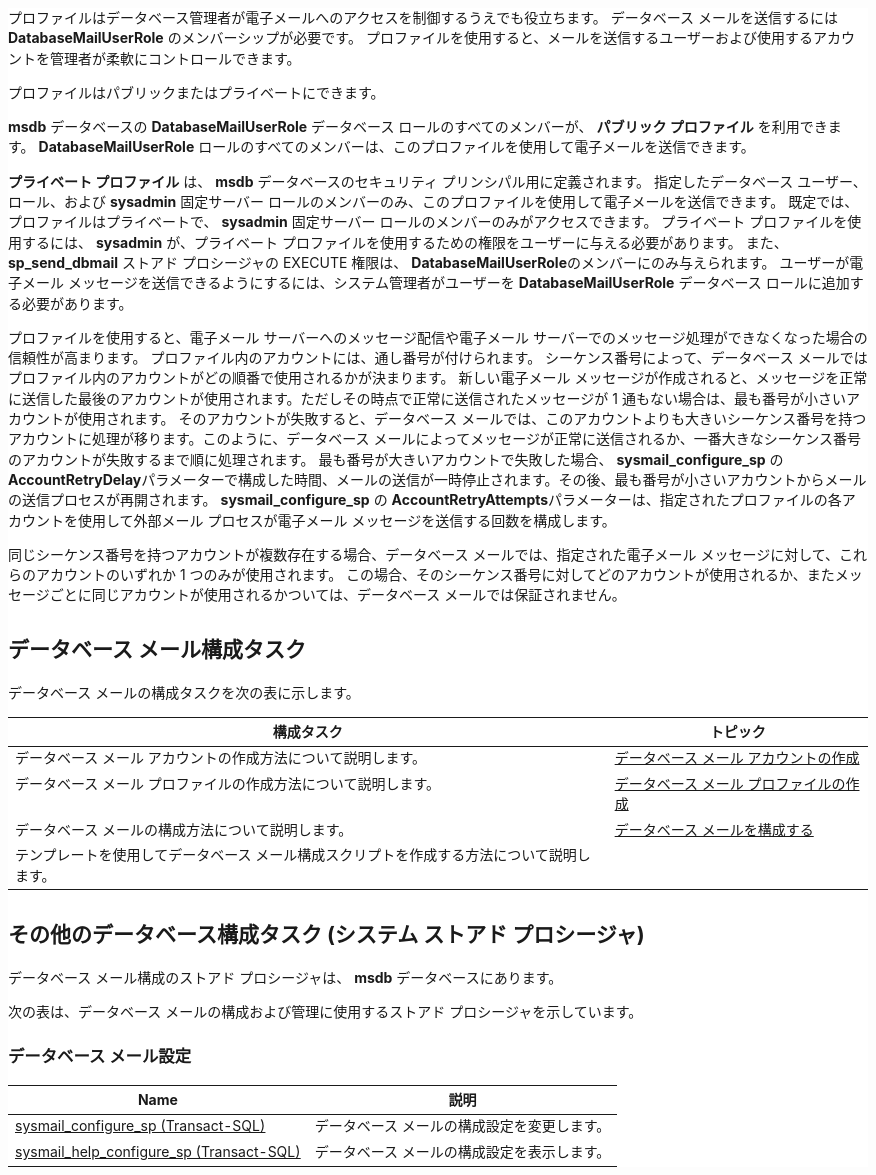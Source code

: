  プロファイルはデータベース管理者が電子メールへのアクセスを制御するうえでも役立ちます。 データベース メールを送信するには **DatabaseMailUserRole** のメンバーシップが必要です。 プロファイルを使用すると、メールを送信するユーザーおよび使用するアカウントを管理者が柔軟にコントロールできます。  
  
 プロファイルはパブリックまたはプライベートにできます。  
  
 **msdb** データベースの **DatabaseMailUserRole** データベース ロールのすべてのメンバーが、 **パブリック プロファイル** を利用できます。 **DatabaseMailUserRole** ロールのすべてのメンバーは、このプロファイルを使用して電子メールを送信できます。  
  
 **プライベート プロファイル** は、 **msdb** データベースのセキュリティ プリンシパル用に定義されます。 指定したデータベース ユーザー、ロール、および **sysadmin** 固定サーバー ロールのメンバーのみ、このプロファイルを使用して電子メールを送信できます。 既定では、プロファイルはプライベートで、 **sysadmin** 固定サーバー ロールのメンバーのみがアクセスできます。 プライベート プロファイルを使用するには、 **sysadmin** が、プライベート プロファイルを使用するための権限をユーザーに与える必要があります。 また、 **sp_send_dbmail** ストアド プロシージャの EXECUTE 権限は、 **DatabaseMailUserRole**のメンバーにのみ与えられます。 ユーザーが電子メール メッセージを送信できるようにするには、システム管理者がユーザーを **DatabaseMailUserRole** データベース ロールに追加する必要があります。  
  
 プロファイルを使用すると、電子メール サーバーへのメッセージ配信や電子メール サーバーでのメッセージ処理ができなくなった場合の信頼性が高まります。 プロファイル内のアカウントには、通し番号が付けられます。 シーケンス番号によって、データベース メールではプロファイル内のアカウントがどの順番で使用されるかが決まります。 新しい電子メール メッセージが作成されると、メッセージを正常に送信した最後のアカウントが使用されます。ただしその時点で正常に送信されたメッセージが 1 通もない場合は、最も番号が小さいアカウントが使用されます。 そのアカウントが失敗すると、データベース メールでは、このアカウントよりも大きいシーケンス番号を持つアカウントに処理が移ります。このように、データベース メールによってメッセージが正常に送信されるか、一番大きなシーケンス番号のアカウントが失敗するまで順に処理されます。 最も番号が大きいアカウントで失敗した場合、 **sysmail_configure_sp** の **AccountRetryDelay**パラメーターで構成した時間、メールの送信が一時停止されます。その後、最も番号が小さいアカウントからメールの送信プロセスが再開されます。 **sysmail_configure_sp** の **AccountRetryAttempts**パラメーターは、指定されたプロファイルの各アカウントを使用して外部メール プロセスが電子メール メッセージを送信する回数を構成します。  
  
 同じシーケンス番号を持つアカウントが複数存在する場合、データベース メールでは、指定された電子メール メッセージに対して、これらのアカウントのいずれか 1 つのみが使用されます。 この場合、そのシーケンス番号に対してどのアカウントが使用されるか、またメッセージごとに同じアカウントが使用されるかついては、データベース メールでは保証されません。  
  
  
##  <a name="RelatedTasks"></a> データベース メール構成タスク  
 データベース メールの構成タスクを次の表に示します。  
  
|構成タスク|トピック|  
|------------------------|----------------|  
|データベース メール アカウントの作成方法について説明します。|[データベース メール アカウントの作成](../../relational-databases/database-mail/create-a-database-mail-account.md)|  
|データベース メール プロファイルの作成方法について説明します。|[データベース メール プロファイルの作成](../../relational-databases/database-mail/create-a-database-mail-profile.md)|  
|データベース メールの構成方法について説明します。|[データベース メールを構成する](../../relational-databases/database-mail/configure-database-mail.md)|  
|テンプレートを使用してデータベース メール構成スクリプトを作成する方法について説明します。||  
  
  
##  <a name="Add_Tasks"></a> その他のデータベース構成タスク (システム ストアド プロシージャ)  
 データベース メール構成のストアド プロシージャは、 **msdb** データベースにあります。  
  
 次の表は、データベース メールの構成および管理に使用するストアド プロシージャを示しています。  
  
### <a name="database-mail-settings"></a>データベース メール設定  
  
|Name|説明|  
|----------|-----------------|  
|[sysmail_configure_sp (Transact-SQL)](../../relational-databases/system-stored-procedures/sysmail-configure-sp-transact-sql.md)|データベース メールの構成設定を変更します。|  
|[sysmail_help_configure_sp (Transact-SQL)](../../relational-databases/system-stored-procedures/sysmail-help-configure-sp-transact-sql.md)|データベース メールの構成設定を表示します。|  
  